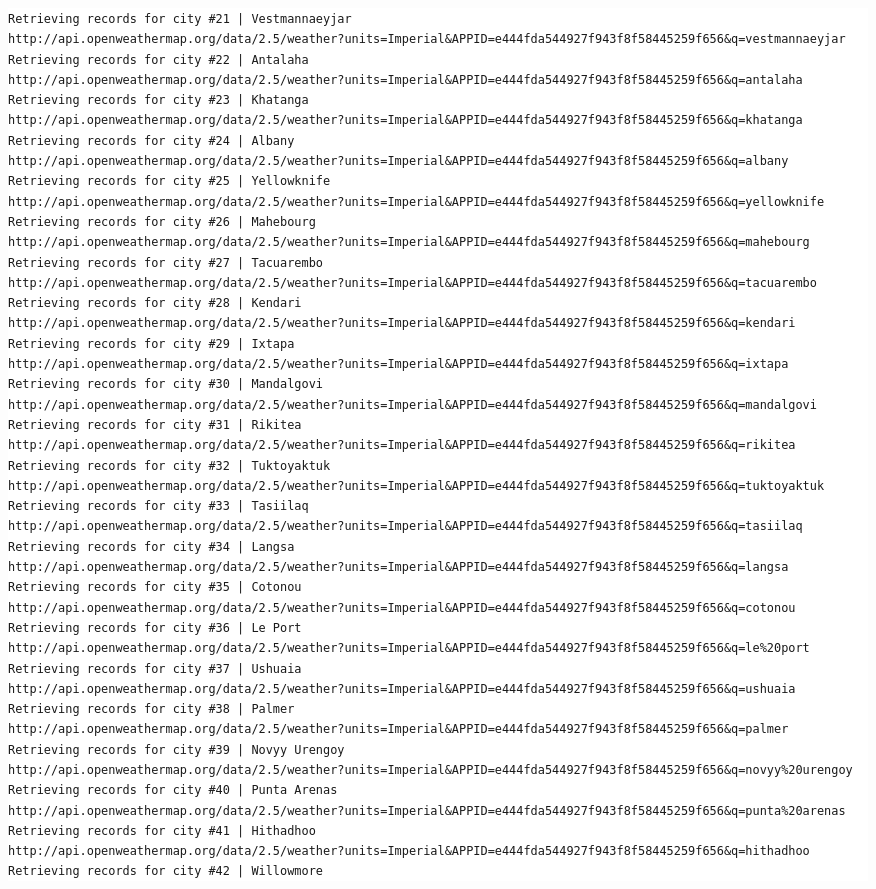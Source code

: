     Retrieving records for city #21 | Vestmannaeyjar
    http://api.openweathermap.org/data/2.5/weather?units=Imperial&APPID=e444fda544927f943f8f58445259f656&q=vestmannaeyjar
    Retrieving records for city #22 | Antalaha
    http://api.openweathermap.org/data/2.5/weather?units=Imperial&APPID=e444fda544927f943f8f58445259f656&q=antalaha
    Retrieving records for city #23 | Khatanga
    http://api.openweathermap.org/data/2.5/weather?units=Imperial&APPID=e444fda544927f943f8f58445259f656&q=khatanga
    Retrieving records for city #24 | Albany
    http://api.openweathermap.org/data/2.5/weather?units=Imperial&APPID=e444fda544927f943f8f58445259f656&q=albany
    Retrieving records for city #25 | Yellowknife
    http://api.openweathermap.org/data/2.5/weather?units=Imperial&APPID=e444fda544927f943f8f58445259f656&q=yellowknife
    Retrieving records for city #26 | Mahebourg
    http://api.openweathermap.org/data/2.5/weather?units=Imperial&APPID=e444fda544927f943f8f58445259f656&q=mahebourg
    Retrieving records for city #27 | Tacuarembo
    http://api.openweathermap.org/data/2.5/weather?units=Imperial&APPID=e444fda544927f943f8f58445259f656&q=tacuarembo
    Retrieving records for city #28 | Kendari
    http://api.openweathermap.org/data/2.5/weather?units=Imperial&APPID=e444fda544927f943f8f58445259f656&q=kendari
    Retrieving records for city #29 | Ixtapa
    http://api.openweathermap.org/data/2.5/weather?units=Imperial&APPID=e444fda544927f943f8f58445259f656&q=ixtapa
    Retrieving records for city #30 | Mandalgovi
    http://api.openweathermap.org/data/2.5/weather?units=Imperial&APPID=e444fda544927f943f8f58445259f656&q=mandalgovi
    Retrieving records for city #31 | Rikitea
    http://api.openweathermap.org/data/2.5/weather?units=Imperial&APPID=e444fda544927f943f8f58445259f656&q=rikitea
    Retrieving records for city #32 | Tuktoyaktuk
    http://api.openweathermap.org/data/2.5/weather?units=Imperial&APPID=e444fda544927f943f8f58445259f656&q=tuktoyaktuk
    Retrieving records for city #33 | Tasiilaq
    http://api.openweathermap.org/data/2.5/weather?units=Imperial&APPID=e444fda544927f943f8f58445259f656&q=tasiilaq
    Retrieving records for city #34 | Langsa
    http://api.openweathermap.org/data/2.5/weather?units=Imperial&APPID=e444fda544927f943f8f58445259f656&q=langsa
    Retrieving records for city #35 | Cotonou
    http://api.openweathermap.org/data/2.5/weather?units=Imperial&APPID=e444fda544927f943f8f58445259f656&q=cotonou
    Retrieving records for city #36 | Le Port
    http://api.openweathermap.org/data/2.5/weather?units=Imperial&APPID=e444fda544927f943f8f58445259f656&q=le%20port
    Retrieving records for city #37 | Ushuaia
    http://api.openweathermap.org/data/2.5/weather?units=Imperial&APPID=e444fda544927f943f8f58445259f656&q=ushuaia
    Retrieving records for city #38 | Palmer
    http://api.openweathermap.org/data/2.5/weather?units=Imperial&APPID=e444fda544927f943f8f58445259f656&q=palmer
    Retrieving records for city #39 | Novyy Urengoy
    http://api.openweathermap.org/data/2.5/weather?units=Imperial&APPID=e444fda544927f943f8f58445259f656&q=novyy%20urengoy
    Retrieving records for city #40 | Punta Arenas
    http://api.openweathermap.org/data/2.5/weather?units=Imperial&APPID=e444fda544927f943f8f58445259f656&q=punta%20arenas
    Retrieving records for city #41 | Hithadhoo
    http://api.openweathermap.org/data/2.5/weather?units=Imperial&APPID=e444fda544927f943f8f58445259f656&q=hithadhoo
    Retrieving records for city #42 | Willowmore